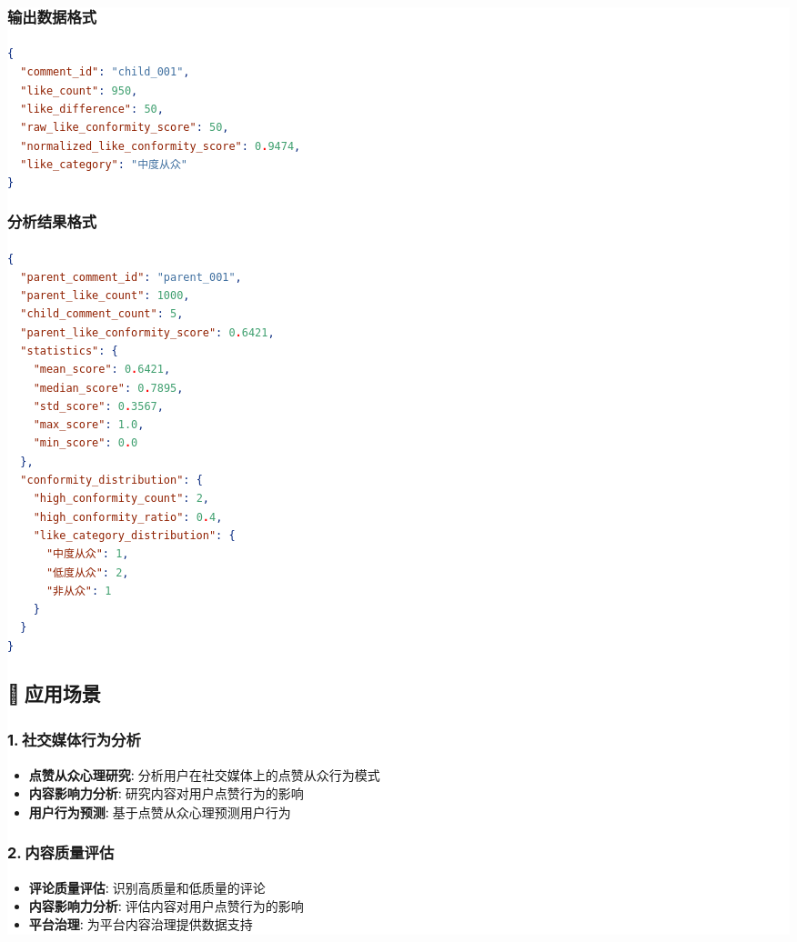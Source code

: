 ### 输出数据格式
```json
{
  "comment_id": "child_001",
  "like_count": 950,
  "like_difference": 50,
  "raw_like_conformity_score": 50,
  "normalized_like_conformity_score": 0.9474,
  "like_category": "中度从众"
}
```

### 分析结果格式
```json
{
  "parent_comment_id": "parent_001",
  "parent_like_count": 1000,
  "child_comment_count": 5,
  "parent_like_conformity_score": 0.6421,
  "statistics": {
    "mean_score": 0.6421,
    "median_score": 0.7895,
    "std_score": 0.3567,
    "max_score": 1.0,
    "min_score": 0.0
  },
  "conformity_distribution": {
    "high_conformity_count": 2,
    "high_conformity_ratio": 0.4,
    "like_category_distribution": {
      "中度从众": 1,
      "低度从众": 2,
      "非从众": 1
    }
  }
}
```

## 🎯 应用场景

### 1. 社交媒体行为分析
- **点赞从众心理研究**: 分析用户在社交媒体上的点赞从众行为模式
- **内容影响力分析**: 研究内容对用户点赞行为的影响
- **用户行为预测**: 基于点赞从众心理预测用户行为

### 2. 内容质量评估
- **评论质量评估**: 识别高质量和低质量的评论
- **内容影响力分析**: 评估内容对用户点赞行为的影响
- **平台治理**: 为平台内容治理提供数据支持
